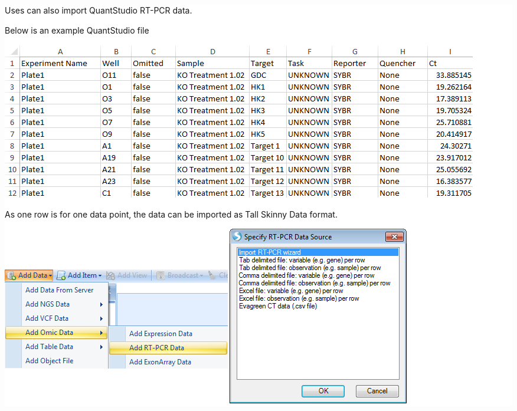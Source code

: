 Uses can also import QuantStudio RT-PCR data.

Below is an example QuantStudio file

![NewImage_12_png](images/201510-12.png)

As one row is for one data point, the data can be imported as Tall Skinny Data format.

![NewImage_11_png](images/201510-11.png)
